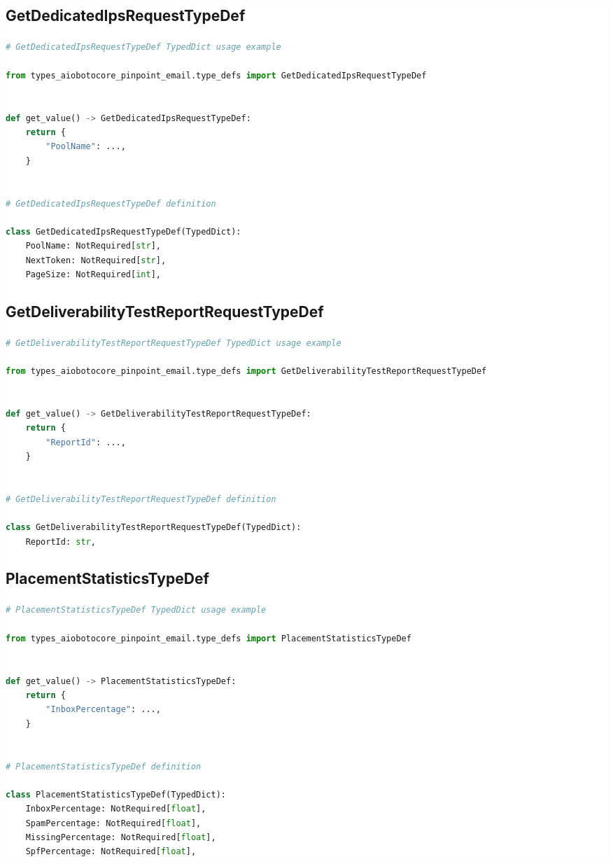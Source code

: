 ## GetDedicatedIpsRequestTypeDef

```python
# GetDedicatedIpsRequestTypeDef TypedDict usage example

from types_aiobotocore_pinpoint_email.type_defs import GetDedicatedIpsRequestTypeDef


def get_value() -> GetDedicatedIpsRequestTypeDef:
    return {
        "PoolName": ...,
    }


# GetDedicatedIpsRequestTypeDef definition

class GetDedicatedIpsRequestTypeDef(TypedDict):
    PoolName: NotRequired[str],
    NextToken: NotRequired[str],
    PageSize: NotRequired[int],
```

## GetDeliverabilityTestReportRequestTypeDef

```python
# GetDeliverabilityTestReportRequestTypeDef TypedDict usage example

from types_aiobotocore_pinpoint_email.type_defs import GetDeliverabilityTestReportRequestTypeDef


def get_value() -> GetDeliverabilityTestReportRequestTypeDef:
    return {
        "ReportId": ...,
    }


# GetDeliverabilityTestReportRequestTypeDef definition

class GetDeliverabilityTestReportRequestTypeDef(TypedDict):
    ReportId: str,
```

## PlacementStatisticsTypeDef

```python
# PlacementStatisticsTypeDef TypedDict usage example

from types_aiobotocore_pinpoint_email.type_defs import PlacementStatisticsTypeDef


def get_value() -> PlacementStatisticsTypeDef:
    return {
        "InboxPercentage": ...,
    }


# PlacementStatisticsTypeDef definition

class PlacementStatisticsTypeDef(TypedDict):
    InboxPercentage: NotRequired[float],
    SpamPercentage: NotRequired[float],
    MissingPercentage: NotRequired[float],
    SpfPercentage: NotRequired[float],
```